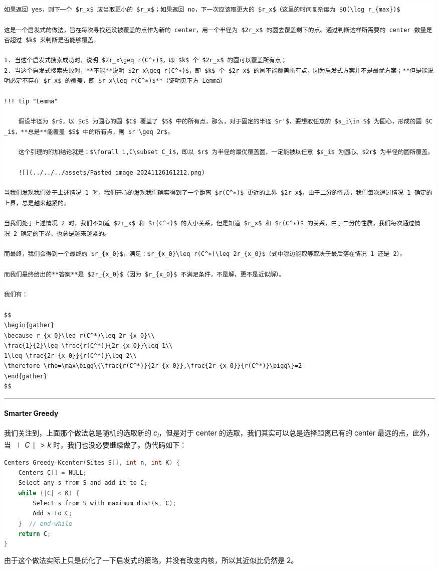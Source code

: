 	如果返回 yes，则下一个 $r_x$​ 应当取更小的 $r_x$​；如果返回 no，下一次应该取更大的 $r_x$（这里的时间复杂度为 $O(\log r_{max})$
	
	这是一个启发式的做法，旨在每次寻找还没被覆盖的点作为新的 center，用一个半径为 $2r_x$​ 的圆去覆盖剩下的点。通过判断这样所需要的 center 数量是否超过 $k$ 来判断是否能够覆盖。
	
	1. 当这个启发式搜索成功时，说明 $2r_x\geq r(C^∗)$，即 $k$ 个 $2r_x$​ 的圆可以覆盖所有点；
	2. 当这个启发式搜索失败时，**不能**说明 $2r_x\geq r(C^∗)$，即 $k$ 个 $2r_x$​ 的圆不能覆盖所有点，因为启发式方案并不是最优方案；**但是能说明必定不存在 $r_x$​ 的覆盖，即 $r_x\leq r(C^∗)$**（证明见下方 Lemma）
	
	!!! tip "Lemma"
	
		假设半径为 $r$，以 $c$ 为圆心的圆 $C$ 覆盖了 $S$ 中的所有点，那么，对于固定的半径 $r'$，要想取任意的 $s_i\in S$ 为圆心，形成的圆 $C_i​$，**总是**能覆盖 $S$ 中的所有点，则 $r'\geq 2r$。
		
		这个引理的附加结论就是：$\forall i,C\subset C_i$，即以 $r$ 为半径的最优覆盖圆，一定能被以任意 $s_i$​ 为圆心、$2r$ 为半径的圆所覆盖。
		
		![](../../../assets/Pasted image 20241126161212.png)
	
	当我们发现我们处于上述情况 1 时，我们开心的发现我们确实得到了一个距离 $r(C^∗)$ 更近的上界 $2r_x$，由于二分的性质，我们每次通过情况 1 确定的上界，总是越来越紧的。

	当我们处于上述情况 2 时，我们不知道 $2r_x$​ 和 $r(C^∗)$ 的大小关系，但是知道 $r_x$ 和 $r(C^∗)$ 的关系，由于二分的性质，我们每次通过情况 2 确定的下界，也总是越来越紧的。
	
	而最终，我们会得到一个最终的 $r_{x_0}$，满足：$r_{x_0}\leq r(C^∗)\leq 2r_{x_0}$（式中哪边能取等取决于最后落在情况 1 还是 2）。
	
	而我们最终给出的**答案**是 $2r_{x_0}$（因为 $r_{x_0}$​​ 不满足条件，不是解，更不是近似解）。
	
	我们有：
	
	$$
	\begin{gather}
	\because r_{x_0}\leq r(C^*)\leq 2r_{x_0}\\
	\frac{1}{2}\leq \frac{r(C^*)}{2r_{x_0}}\leq 1\\
	1\leq \frac{2r_{x_0}}{r(C^*)}\leq 2\\
	\therefore \rho=\max\bigg\{\frac{r(C^*)}{2r_{x_0}},\frac{2r_{x_0}}{r(C^*)}\bigg\}=2
	\end{gather}
	$$
	
***
#### Smarter Greedy

我们关注到，上面那个做法总是随机的选取新的 $c_i​$，但是对于 center 的选取，我们其实可以总是选择距离已有的 center 最远的点，此外，当 $∣C∣>k$ 时，我们也没必要继续做了。伪代码如下：

```c title="Pseudo Code"
Centers Greedy-Kcenter(Sites S[], int n, int K) {
    Centers C[] = NULL;
    Select any s from S and add it to C;
    while (|C| < K) {
        Select s from S with maximum dist(s, C);
        Add s to C;
    }  // end-while
    return C;
}
```

由于这个做法实际上只是优化了一下启发式的策略，并没有改变内核，所以其近似比仍然是 2。
